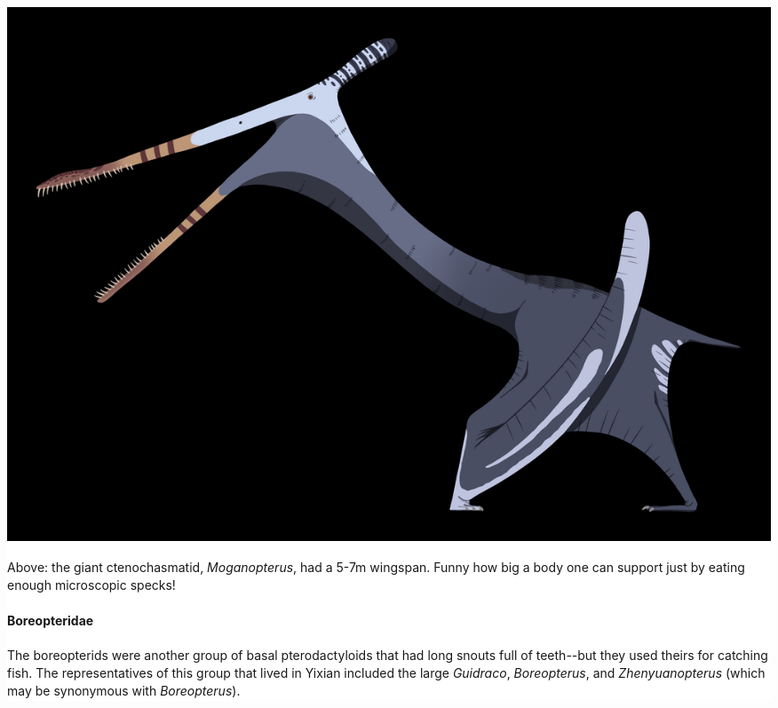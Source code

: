 ![Moganopterus](/assets/images/posts/moganopterus.jpg)

Above: the giant ctenochasmatid, *Moganopterus*, had a 5-7m wingspan.  Funny how big a body one can support just by eating enough microscopic specks!

#### Boreopteridae
The boreopterids were another group of basal pterodactyloids that had long snouts full of teeth--but they used theirs for catching fish.  The representatives of this group that lived in Yixian included the large *Guidraco*, *Boreopterus*, and *Zhenyuanopterus* (which may be synonymous with *Boreopterus*).
